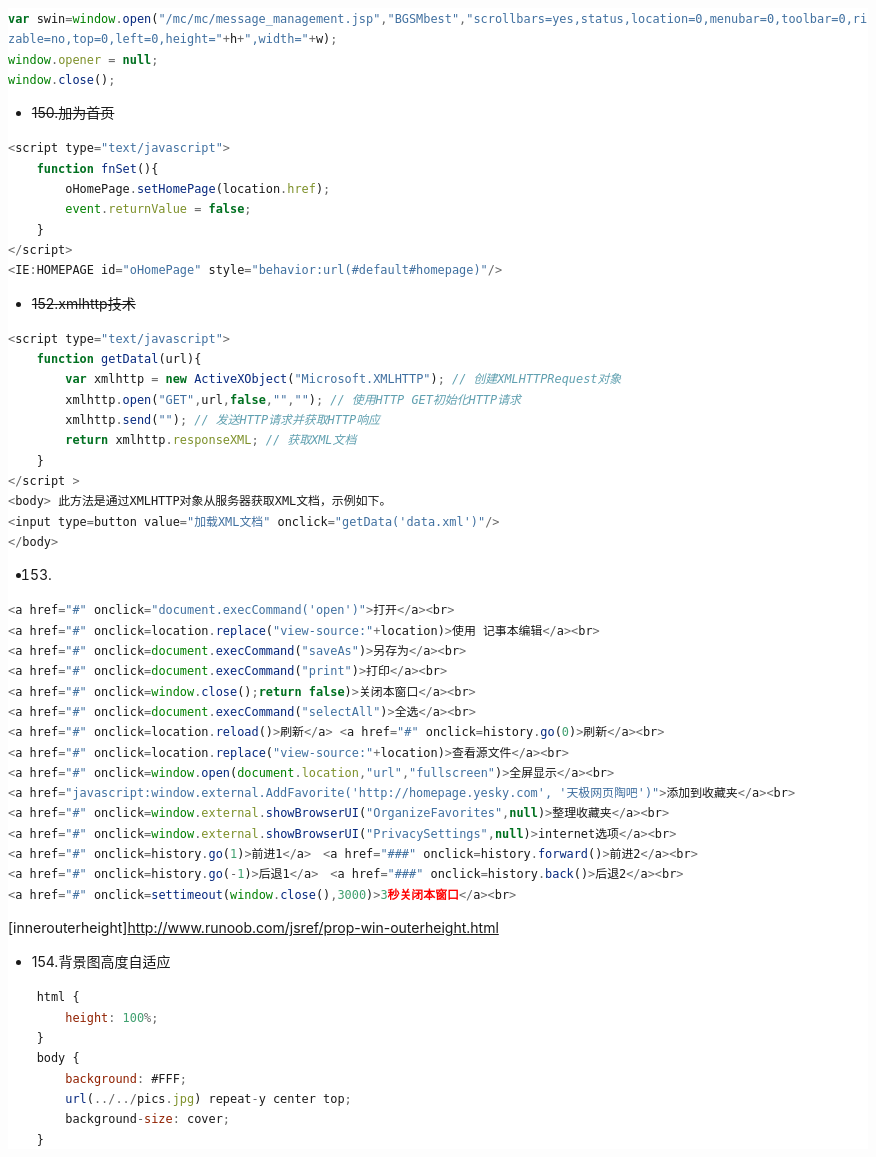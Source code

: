 ```javascript
var swin=window.open("/mc/mc/message_management.jsp","BGSMbest","scrollbars=yes,status,location=0,menubar=0,toolbar=0,rizable=no,top=0,left=0,height="+h+",width="+w);
window.opener = null;
window.close();
```
* ~~150.加为首页~~
```javascript
<script type="text/javascript">
	function fnSet(){
		oHomePage.setHomePage(location.href);
		event.returnValue = false;
	}
</script>
<IE:HOMEPAGE id="oHomePage" style="behavior:url(#default#homepage)"/>
```
* ~~152.xmlhttp技术~~
```javascript
<script type="text/javascript">
	function getDatal(url){
		var xmlhttp = new ActiveXObject("Microsoft.XMLHTTP"); // 创建XMLHTTPRequest对象
		xmlhttp.open("GET",url,false,"",""); // 使用HTTP GET初始化HTTP请求
		xmlhttp.send(""); // 发送HTTP请求并获取HTTP响应
		return xmlhttp.responseXML; // 获取XML文档
	}
</script >
<body> 此方法是通过XMLHTTP对象从服务器获取XML文档，示例如下。
<input type=button value="加载XML文档" onclick="getData('data.xml')"/>
</body>
```
* 153.
```javascript
<a href="#" onclick="document.execCommand('open')">打开</a><br>
<a href="#" onclick=location.replace("view-source:"+location)>使用 记事本编辑</a><br>
<a href="#" onclick=document.execCommand("saveAs")>另存为</a><br>
<a href="#" onclick=document.execCommand("print")>打印</a><br>
<a href="#" onclick=window.close();return false)>关闭本窗口</a><br>
<a href="#" onclick=document.execCommand("selectAll")>全选</a><br>
<a href="#" onclick=location.reload()>刷新</a> <a href="#" onclick=history.go(0)>刷新</a><br>
<a href="#" onclick=location.replace("view-source:"+location)>查看源文件</a><br>
<a href="#" onclick=window.open(document.location,"url","fullscreen")>全屏显示</a><br>
<a href="javascript:window.external.AddFavorite('http://homepage.yesky.com', '天极网页陶吧')">添加到收藏夹</a><br>
<a href="#" onclick=window.external.showBrowserUI("OrganizeFavorites",null)>整理收藏夹</a><br>
<a href="#" onclick=window.external.showBrowserUI("PrivacySettings",null)>internet选项</a><br>
<a href="#" onclick=history.go(1)>前进1</a>　<a href="###" onclick=history.forward()>前进2</a><br>
<a href="#" onclick=history.go(-1)>后退1</a>　<a href="###" onclick=history.back()>后退2</a><br>
<a href="#" onclick=settimeout(window.close(),3000)>3秒关闭本窗口</a><br>
```
[innerouterheight]<http://www.runoob.com/jsref/prop-win-outerheight.html>
* 154.背景图高度自适应
```javascript
	html {
		height: 100%;
	}
	body {
		background: #FFF;
		url(../../pics.jpg) repeat-y center top;
		background-size: cover;
	}
```
